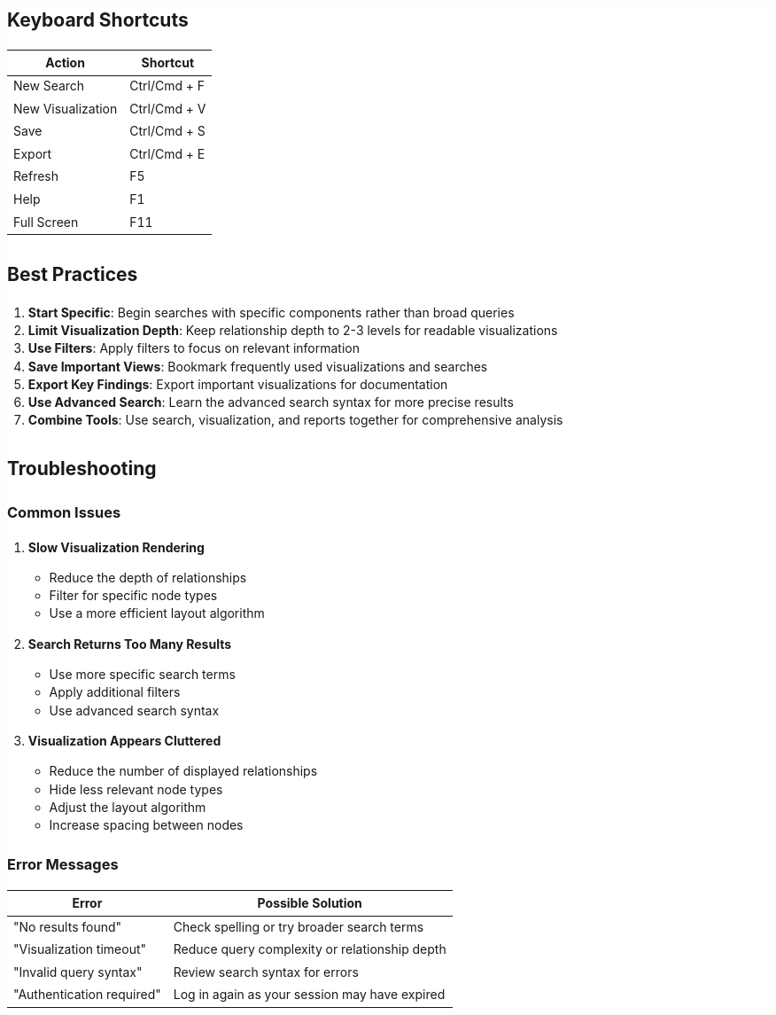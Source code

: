 ## Keyboard Shortcuts

| Action | Shortcut |
|--------|----------|
| New Search | Ctrl/Cmd + F |
| New Visualization | Ctrl/Cmd + V |
| Save | Ctrl/Cmd + S |
| Export | Ctrl/Cmd + E |
| Refresh | F5 |
| Help | F1 |
| Full Screen | F11 |

## Best Practices

1. **Start Specific**: Begin searches with specific components rather than broad queries
2. **Limit Visualization Depth**: Keep relationship depth to 2-3 levels for readable visualizations
3. **Use Filters**: Apply filters to focus on relevant information
4. **Save Important Views**: Bookmark frequently used visualizations and searches
5. **Export Key Findings**: Export important visualizations for documentation
6. **Use Advanced Search**: Learn the advanced search syntax for more precise results
7. **Combine Tools**: Use search, visualization, and reports together for comprehensive analysis

## Troubleshooting

### Common Issues

1. **Slow Visualization Rendering**
   - Reduce the depth of relationships
   - Filter for specific node types
   - Use a more efficient layout algorithm

2. **Search Returns Too Many Results**
   - Use more specific search terms
   - Apply additional filters
   - Use advanced search syntax

3. **Visualization Appears Cluttered**
   - Reduce the number of displayed relationships
   - Hide less relevant node types
   - Adjust the layout algorithm
   - Increase spacing between nodes

### Error Messages

| Error | Possible Solution |
|-------|-------------------|
| "No results found" | Check spelling or try broader search terms |
| "Visualization timeout" | Reduce query complexity or relationship depth |
| "Invalid query syntax" | Review search syntax for errors |
| "Authentication required" | Log in again as your session may have expired |
